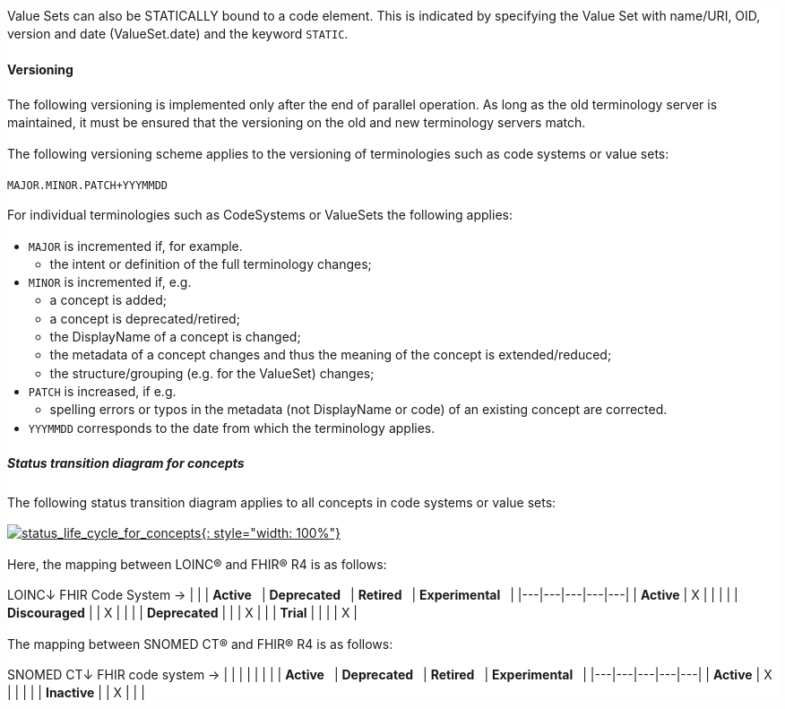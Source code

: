 Value Sets can also be STATICALLY bound to a code element. This is indicated by specifying the Value Set with name/URI, OID, version and date (ValueSet.date) and the keyword `STATIC`.

#### Versioning

The following versioning is implemented only after the end of parallel operation. As long as the old terminology server is maintained, it must be ensured that the versioning on the old and new terminology servers match.

The following versioning scheme applies to the versioning of terminologies such as code systems or value sets:

    MAJOR.MINOR.PATCH+YYYMMDD

For individual terminologies such as CodeSystems or ValueSets the following applies:

* `MAJOR` is incremented if, for example.
   * the intent or definition of the full terminology changes;
* `MINOR` is incremented if, e.g.
	* a concept is added;
	* a concept is deprecated/retired;
	* the DisplayName of a concept is changed;
   * the metadata of a concept changes and thus the meaning of the concept is extended/reduced;
   * the structure/grouping (e.g. for the ValueSet) changes;
* `PATCH` is increased, if e.g.
    * spelling errors or typos in the metadata (not DisplayName or code) of an existing concept are corrected.
* `YYYMMDD` corresponds to the date from which the terminology applies.

##### Status transition diagram for concepts

The following status transition diagram applies to all concepts in code systems or value sets:

[![status_life_cycle_for_concepts](https://gitlab.com/elga-gmbh/termgit/-/raw/main/input/images/status_life_cycle_for_concepts.png){: style="width: 100%"}](https://gitlab.com/elga-gmbh/termgit/-/raw/main/input/images/status_life_cycle_for_concepts.png)

Here, the mapping between LOINC® and FHIR® R4 is as follows:

LOINC↓ FHIR Code System → |
|  | **Active**&ensp;  | **Deprecated**&ensp; | **Retired**&ensp; | **Experimental**&ensp; |
|---|---|---|---|---|
| **Active** | X |  |  |  |
| **Discouraged** |  | X |  |  |
| **Deprecated** |  |  | X |  |
| **Trial** |  |  |  | X |

The mapping between SNOMED CT® and FHIR® R4 is as follows:

SNOMED CT↓ FHIR code system → | | | | | |
|  | **Active**&ensp; | **Deprecated**&ensp; | **Retired**&ensp; | **Experimental**&ensp; |
|---|---|---|---|---|
| **Active** | X |  |  |  |
| **Inactive** |  | X |  |  |
